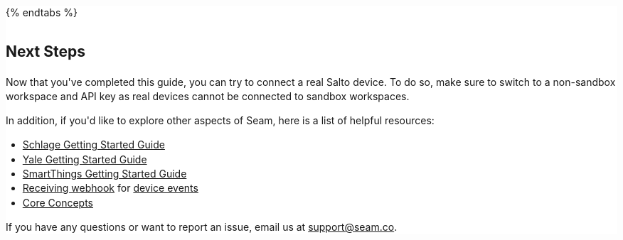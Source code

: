 {% endtabs %}

###

## Next Steps

Now that you've completed this guide, you can try to connect a real Salto device. To do so, make sure to switch to a non-sandbox workspace and API key as real devices cannot be connected to sandbox workspaces.

In addition, if you'd like to explore other aspects of Seam, here is a list of helpful resources:

* [Schlage Getting Started Guide](broken-reference/)
* [Yale Getting Started Guide](get-started-with-yale-locks.md)
* [SmartThings Getting Started Guide](get-started-with-smartthings-hubs-+-smart-locks.md)
* [Receiving webhook](../core-concepts/webhooks.md) for [device events](../api-clients/events/list-events.md)
* [Core Concepts](broken-reference/)

If you have any questions or want to report an issue, email us at support@seam.co.
